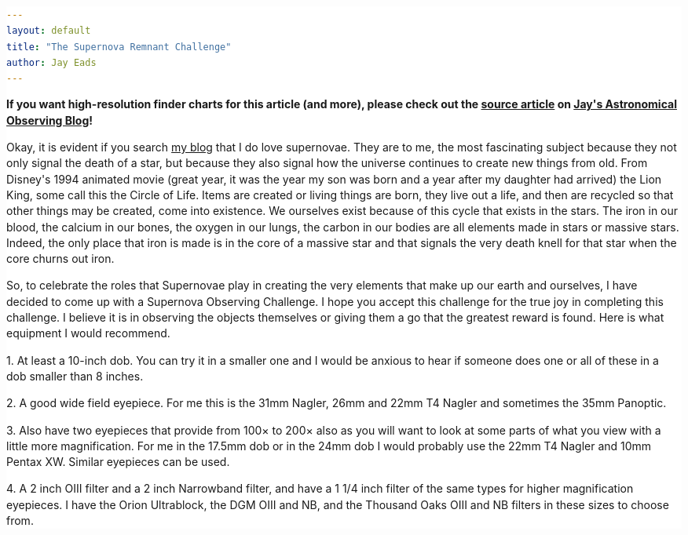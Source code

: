 ```yaml
---
layout: default
title: "The Supernova Remnant Challenge"
author: Jay Eads
---
```


<style>
img { display: block; margin-left: auto; margin-right: auto; }
</style>

**If you want high-resolution finder charts for this article (and more), please check out the [source article](https://jaysastronomyobservingblog.blogspot.com/2015/08/the-supernova-remnant-challenge.html) on [Jay's Astronomical Observing Blog](https://jaysastronomyobservingblog.blogspot.com/)!**

Okay, it is evident if you search [my blog](https://jaysastronomyobservingblog.blogspot.com/) that I do love supernovae.
They are to me, the most fascinating subject because they not only
signal the death of a star, but because they also signal how the
universe continues to create new things from old. From Disney's 1994
animated movie (great year, it was the year my son was born and a year
after my daughter had arrived) the Lion King, some call this the Circle
of Life. Items are created or living things are born, they live out a
life, and then are recycled so that other things may be created, come
into existence. We ourselves exist because of this cycle that exists in
the stars. The iron in our blood, the calcium in our bones, the oxygen
in our lungs, the carbon in our bodies are all elements made in stars or
massive stars. Indeed, the only place that iron is made is in the core
of a massive star and that signals the very death knell for that star
when the core churns out iron.

So, to celebrate the roles that Supernovae play in creating the very
elements that make up our earth and ourselves, I have decided to come up
with a Supernova Observing Challenge. I hope you accept this challenge
for the true joy in completing this challenge. I believe it is in
observing the objects themselves or giving them a go that the greatest
reward is found. Here is what equipment I would recommend.

1\. At least a 10-inch dob. You can try it in a smaller one and I would
be anxious to hear if someone does one or all of these in a dob smaller
than 8 inches.

2\. A good wide field eyepiece. For me this is the 31mm Nagler, 26mm and
22mm T4 Nagler and sometimes the 35mm Panoptic.

3\. Also have two eyepieces that provide from 100× to 200× also as you
will want to look at some parts of what you view with a little more
magnification. For me in the 17.5mm dob or in the 24mm dob I would
probably use the 22mm T4 Nagler and 10mm Pentax XW. Similar eyepieces
can be used.

4\. A 2 inch OIII filter and a 2 inch Narrowband filter, and have a 1
1/4 inch filter of the same types for higher magnification eyepieces. I
have the Orion Ultrablock, the DGM OIII and NB, and the Thousand Oaks
OIII and NB filters in these sizes to choose from.
